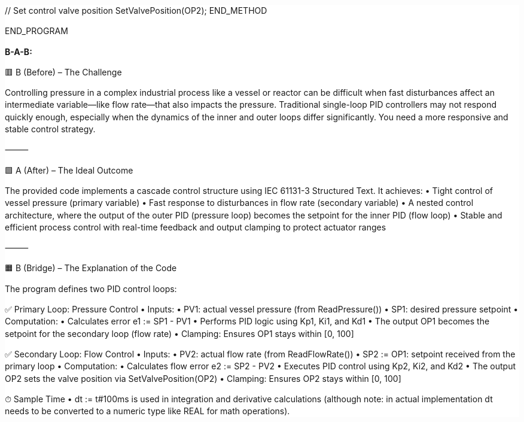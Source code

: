 // Set control valve position
SetValvePosition(OP2);
END_METHOD

END_PROGRAM

**B-A-B:**

🟥 B (Before) – The Challenge

Controlling pressure in a complex industrial process like a vessel or reactor can be difficult when fast disturbances affect an intermediate variable—like flow rate—that also impacts the pressure. Traditional single-loop PID controllers may not respond quickly enough, especially when the dynamics of the inner and outer loops differ significantly. You need a more responsive and stable control strategy.

⸻

🟩 A (After) – The Ideal Outcome

The provided code implements a cascade control structure using IEC 61131-3 Structured Text. It achieves:
	•	Tight control of vessel pressure (primary variable)
	•	Fast response to disturbances in flow rate (secondary variable)
	•	A nested control architecture, where the output of the outer PID (pressure loop) becomes the setpoint for the inner PID (flow loop)
	•	Stable and efficient process control with real-time feedback and output clamping to protect actuator ranges

⸻

🟧 B (Bridge) – The Explanation of the Code

The program defines two PID control loops:

✅ Primary Loop: Pressure Control
	•	Inputs:
	•	PV1: actual vessel pressure (from ReadPressure())
	•	SP1: desired pressure setpoint
	•	Computation:
	•	Calculates error e1 := SP1 - PV1
	•	Performs PID logic using Kp1, Ki1, and Kd1
	•	The output OP1 becomes the setpoint for the secondary loop (flow rate)
	•	Clamping: Ensures OP1 stays within [0, 100]

✅ Secondary Loop: Flow Control
	•	Inputs:
	•	PV2: actual flow rate (from ReadFlowRate())
	•	SP2 := OP1: setpoint received from the primary loop
	•	Computation:
	•	Calculates flow error e2 := SP2 - PV2
	•	Executes PID control using Kp2, Ki2, and Kd2
	•	The output OP2 sets the valve position via SetValvePosition(OP2)
	•	Clamping: Ensures OP2 stays within [0, 100]

⏱ Sample Time
	•	dt := t#100ms is used in integration and derivative calculations (although note: in actual implementation dt needs to be converted to a numeric type like REAL for math operations).
